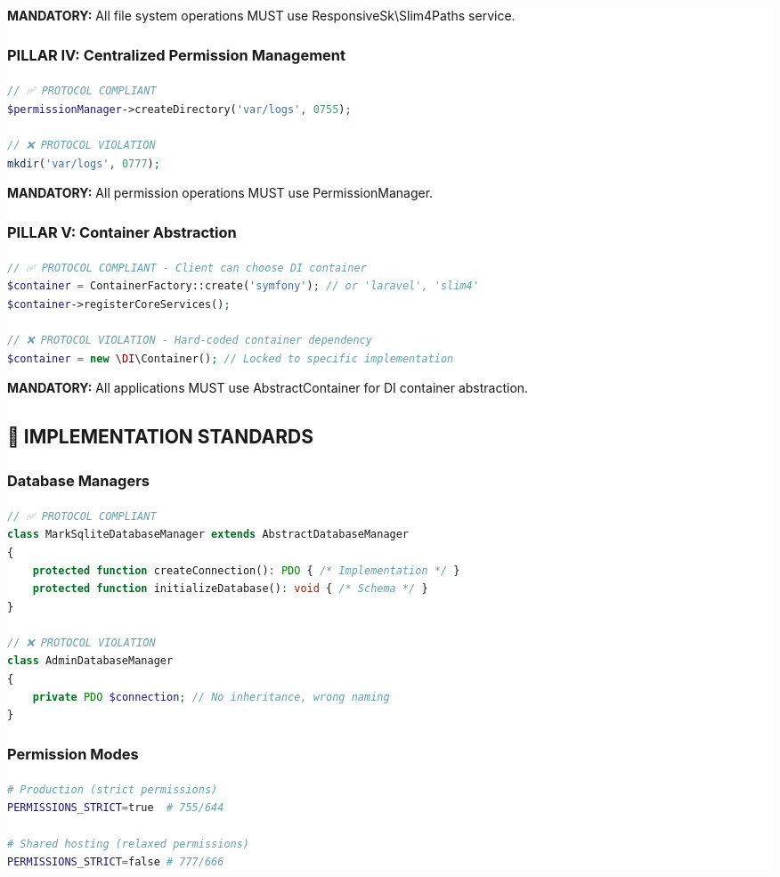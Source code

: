 **MANDATORY:** All file system operations MUST use ResponsiveSk\Slim4Paths service.

### **PILLAR IV: Centralized Permission Management**
```php
// ✅ PROTOCOL COMPLIANT
$permissionManager->createDirectory('var/logs', 0755);

// ❌ PROTOCOL VIOLATION
mkdir('var/logs', 0777);
```

**MANDATORY:** All permission operations MUST use PermissionManager.

### **PILLAR V: Container Abstraction**
```php
// ✅ PROTOCOL COMPLIANT - Client can choose DI container
$container = ContainerFactory::create('symfony'); // or 'laravel', 'slim4'
$container->registerCoreServices();

// ❌ PROTOCOL VIOLATION - Hard-coded container dependency
$container = new \DI\Container(); // Locked to specific implementation
```

**MANDATORY:** All applications MUST use AbstractContainer for DI container abstraction.

## 🔧 IMPLEMENTATION STANDARDS

### **Database Managers**
```php
// ✅ PROTOCOL COMPLIANT
class MarkSqliteDatabaseManager extends AbstractDatabaseManager
{
    protected function createConnection(): PDO { /* Implementation */ }
    protected function initializeDatabase(): void { /* Schema */ }
}

// ❌ PROTOCOL VIOLATION
class AdminDatabaseManager 
{
    private PDO $connection; // No inheritance, wrong naming
}
```

### **Permission Modes**
```bash
# Production (strict permissions)
PERMISSIONS_STRICT=true  # 755/644

# Shared hosting (relaxed permissions)  
PERMISSIONS_STRICT=false # 777/666
```
